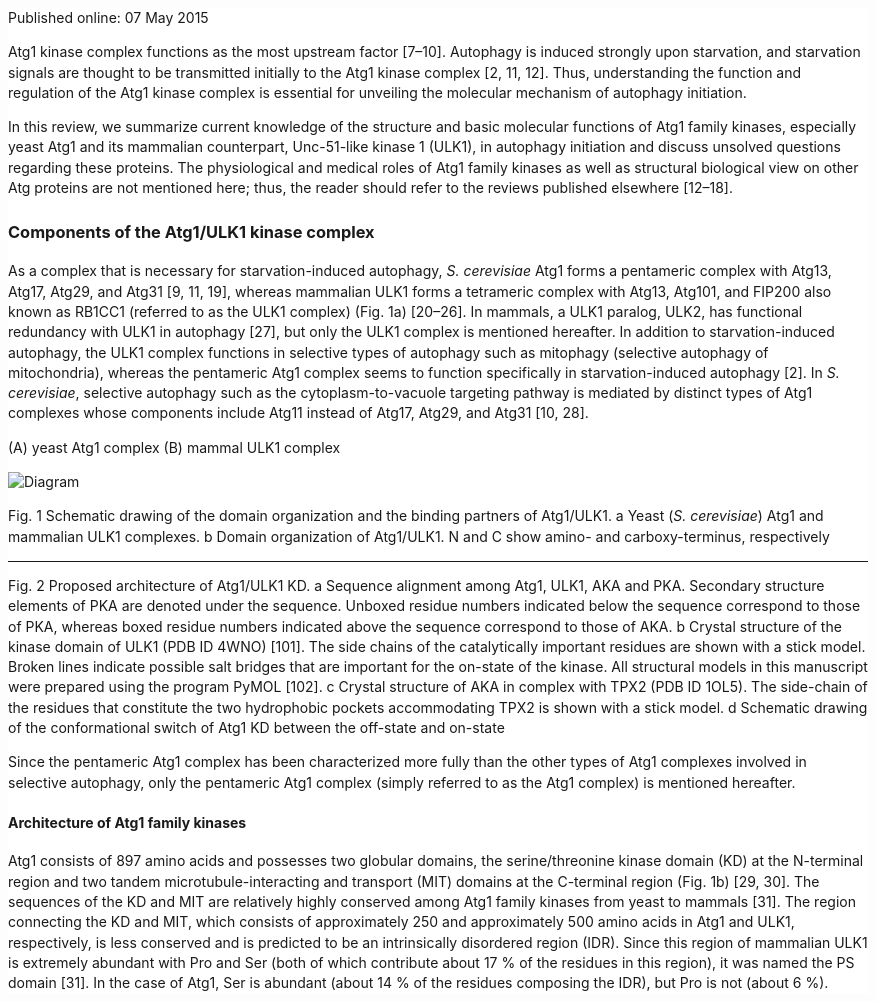 Published online: 07 May 2015

Atg1 kinase complex functions as the most upstream factor [7–10]. Autophagy is induced strongly upon starvation, and starvation signals are thought to be transmitted initially to the Atg1 kinase complex [2, 11, 12]. Thus, understanding the function and regulation of the Atg1 kinase complex is essential for unveiling the molecular mechanism of autophagy initiation.

In this review, we summarize current knowledge of the structure and basic molecular functions of Atg1 family kinases, especially yeast Atg1 and its mammalian counterpart, Unc-51-like kinase 1 (ULK1), in autophagy initiation and discuss unsolved questions regarding these proteins. The physiological and medical roles of Atg1 family kinases as well as structural biological view on other Atg proteins are not mentioned here; thus, the reader should refer to the reviews published elsewhere [12–18].

### Components of the Atg1/ULK1 kinase complex

As a complex that is necessary for starvation-induced autophagy, *S. cerevisiae* Atg1 forms a pentameric complex with Atg13, Atg17, Atg29, and Atg31 [9, 11, 19], whereas mammalian ULK1 forms a tetrameric complex with Atg13, Atg101, and FIP200 also known as RB1CC1 (referred to as the ULK1 complex) (Fig. 1a) [20–26]. In mammals, a ULK1 paralog, ULK2, has functional redundancy with ULK1 in autophagy [27], but only the ULK1 complex is mentioned hereafter. In addition to starvation-induced autophagy, the ULK1 complex functions in selective types of autophagy such as mitophagy (selective autophagy of mitochondria), whereas the pentameric Atg1 complex seems to function specifically in starvation-induced autophagy [2]. In *S. cerevisiae*, selective autophagy such as the cytoplasm-to-vacuole targeting pathway is mediated by distinct types of Atg1 complexes whose components include Atg11 instead of Atg17, Atg29, and Atg31 [10, 28].

(A) yeast Atg1 complex
(B) mammal ULK1 complex

![Diagram](https://i.imgur.com/yourimageurl.png)

Fig. 1 Schematic drawing of the domain organization and the binding partners of Atg1/ULK1. a Yeast (*S. cerevisiae*) Atg1 and mammalian ULK1 complexes. b Domain organization of Atg1/ULK1. N and C show amino- and carboxy-terminus, respectively

---

Fig. 2 Proposed architecture of Atg1/ULK1 KD. a Sequence alignment among Atg1, ULK1, AKA and PKA. Secondary structure elements of PKA are denoted under the sequence. Unboxed residue numbers indicated below the sequence correspond to those of PKA, whereas boxed residue numbers indicated above the sequence correspond to those of AKA. b Crystal structure of the kinase domain of ULK1 (PDB ID 4WNO) [101]. The side chains of the catalytically important residues are shown with a stick model. Broken lines indicate possible salt bridges that are important for the on-state of the kinase. All structural models in this manuscript were prepared using the program PyMOL [102]. c Crystal structure of AKA in complex with TPX2 (PDB ID 1OL5). The side-chain of the residues that constitute the two hydrophobic pockets accommodating TPX2 is shown with a stick model. d Schematic drawing of the conformational switch of Atg1 KD between the off-state and on-state

Since the pentameric Atg1 complex has been characterized more fully than the other types of Atg1 complexes involved in selective autophagy, only the pentameric Atg1 complex (simply referred to as the Atg1 complex) is mentioned hereafter.

#### Architecture of Atg1 family kinases

Atg1 consists of 897 amino acids and possesses two globular domains, the serine/threonine kinase domain (KD) at the N-terminal region and two tandem microtubule-interacting and transport (MIT) domains at the C-terminal region (Fig. 1b) [29, 30]. The sequences of the KD and MIT are relatively highly conserved among Atg1 family kinases from yeast to mammals [31]. The region connecting the KD and MIT, which consists of approximately 250 and approximately 500 amino acids in Atg1 and ULK1, respectively, is less conserved and is predicted to be an intrinsically disordered region (IDR). Since this region of mammalian ULK1 is extremely abundant with Pro and Ser (both of which contribute about 17 % of the residues in this region), it was named the PS domain [31]. In the case of Atg1, Ser is abundant (about 14 % of the residues composing the IDR), but Pro is not (about 6 %).

